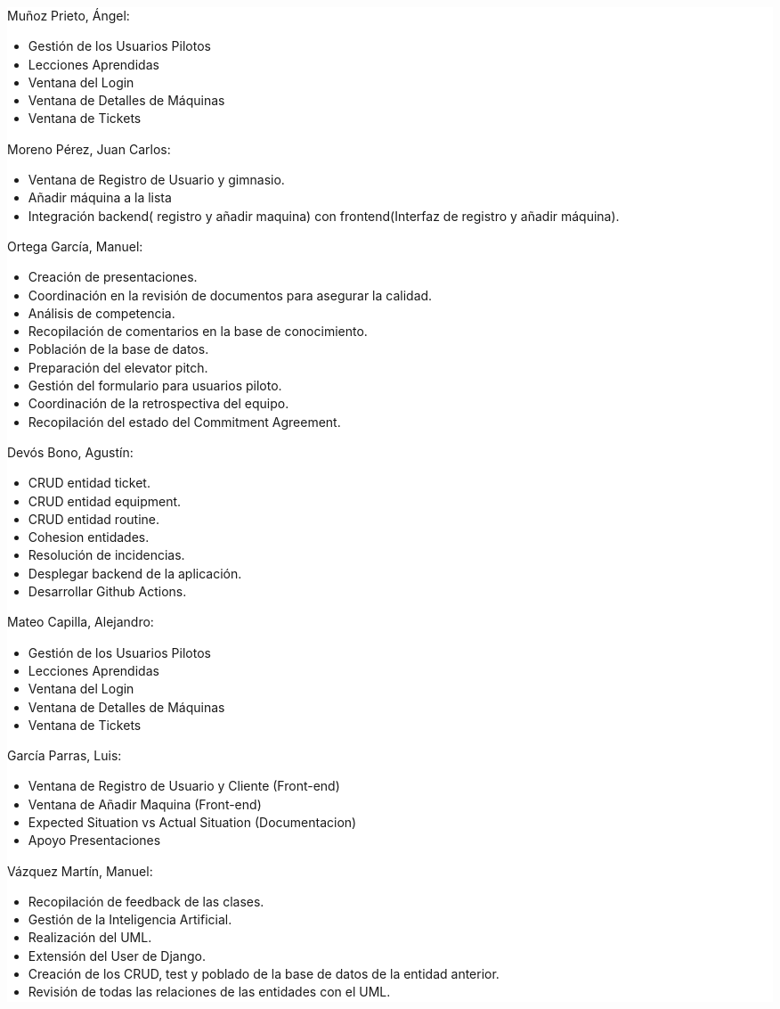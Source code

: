 Muñoz Prieto, Ángel:

- Gestión de los Usuarios Pilotos
- Lecciones Aprendidas
- Ventana del Login
- Ventana de Detalles de Máquinas
- Ventana de Tickets

Moreno Pérez, Juan Carlos:

- Ventana de Registro de Usuario y gimnasio.
- Añadir máquina a la lista
- Integración backend( registro y añadir maquina) con frontend(Interfaz de registro y añadir máquina).

Ortega García, Manuel:

- Creación de presentaciones.
- Coordinación en la revisión de documentos para asegurar la calidad.
- Análisis de competencia.
- Recopilación de comentarios en la base de conocimiento.
- Población de la base de datos.
- Preparación del elevator pitch.
- Gestión del formulario para usuarios piloto.
- Coordinación de la retrospectiva del equipo.
- Recopilación del estado del Commitment Agreement.

Devós Bono, Agustín:

- CRUD entidad ticket.
- CRUD entidad equipment.
- CRUD entidad routine.
- Cohesion entidades.
- Resolución de incidencias.
- Desplegar backend de la aplicación.
- Desarrollar Github Actions.

Mateo Capilla, Alejandro:

- Gestión de los Usuarios Pilotos
- Lecciones Aprendidas
- Ventana del Login
- Ventana de Detalles de Máquinas
- Ventana de Tickets

García Parras, Luis:

- Ventana de Registro de Usuario y Cliente (Front-end)
- Ventana de Añadir Maquina (Front-end)
- Expected Situation vs Actual Situation (Documentacion)
- Apoyo Presentaciones

Vázquez Martín, Manuel:

- Recopilación de feedback de las clases.
- Gestión de la Inteligencia Artificial.
- Realización del UML.
- Extensión del User de Django.
- Creación de los CRUD, test y poblado de la base de datos de la entidad anterior.
- Revisión de todas las relaciones de las entidades con el UML.
